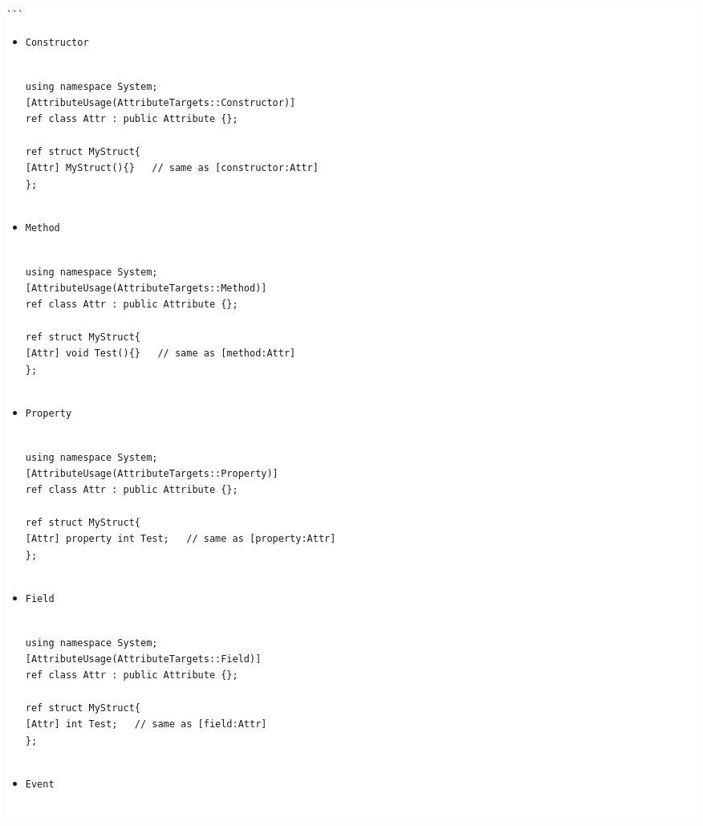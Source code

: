     ```  
  
-   `Constructor`  
  
    ```  
  
    using namespace System;  
    [AttributeUsage(AttributeTargets::Constructor)]  
    ref class Attr : public Attribute {};  
  
    ref struct MyStruct{  
    [Attr] MyStruct(){}   // same as [constructor:Attr]  
    };  
  
    ```  
  
-   `Method`  
  
    ```  
  
    using namespace System;  
    [AttributeUsage(AttributeTargets::Method)]  
    ref class Attr : public Attribute {};  
  
    ref struct MyStruct{  
    [Attr] void Test(){}   // same as [method:Attr]  
    };  
  
    ```  
  
-   `Property`  
  
    ```  
  
    using namespace System;  
    [AttributeUsage(AttributeTargets::Property)]  
    ref class Attr : public Attribute {};  
  
    ref struct MyStruct{  
    [Attr] property int Test;   // same as [property:Attr]  
    };  
  
    ```  
  
-   `Field`  
  
    ```  
  
    using namespace System;  
    [AttributeUsage(AttributeTargets::Field)]  
    ref class Attr : public Attribute {};  
  
    ref struct MyStruct{  
    [Attr] int Test;   // same as [field:Attr]  
    };  
  
    ```  
  
-   `Event`  
  
    ```  
  